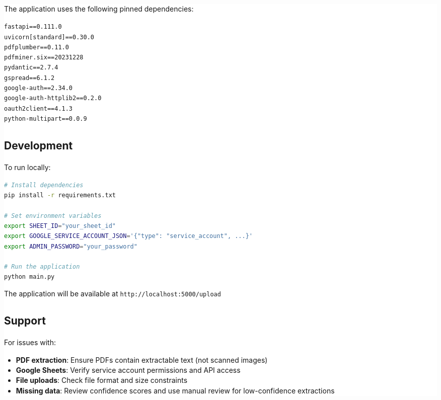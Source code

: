 The application uses the following pinned dependencies:

```
fastapi==0.111.0
uvicorn[standard]==0.30.0
pdfplumber==0.11.0
pdfminer.six==20231228
pydantic==2.7.4
gspread==6.1.2
google-auth==2.34.0
google-auth-httplib2==0.2.0
oauth2client==4.1.3
python-multipart==0.0.9
```

## Development

To run locally:
```bash
# Install dependencies
pip install -r requirements.txt

# Set environment variables
export SHEET_ID="your_sheet_id"
export GOOGLE_SERVICE_ACCOUNT_JSON='{"type": "service_account", ...}'
export ADMIN_PASSWORD="your_password"

# Run the application
python main.py
```

The application will be available at `http://localhost:5000/upload`

## Support

For issues with:
- **PDF extraction**: Ensure PDFs contain extractable text (not scanned images)
- **Google Sheets**: Verify service account permissions and API access
- **File uploads**: Check file format and size constraints
- **Missing data**: Review confidence scores and use manual review for low-confidence extractions
